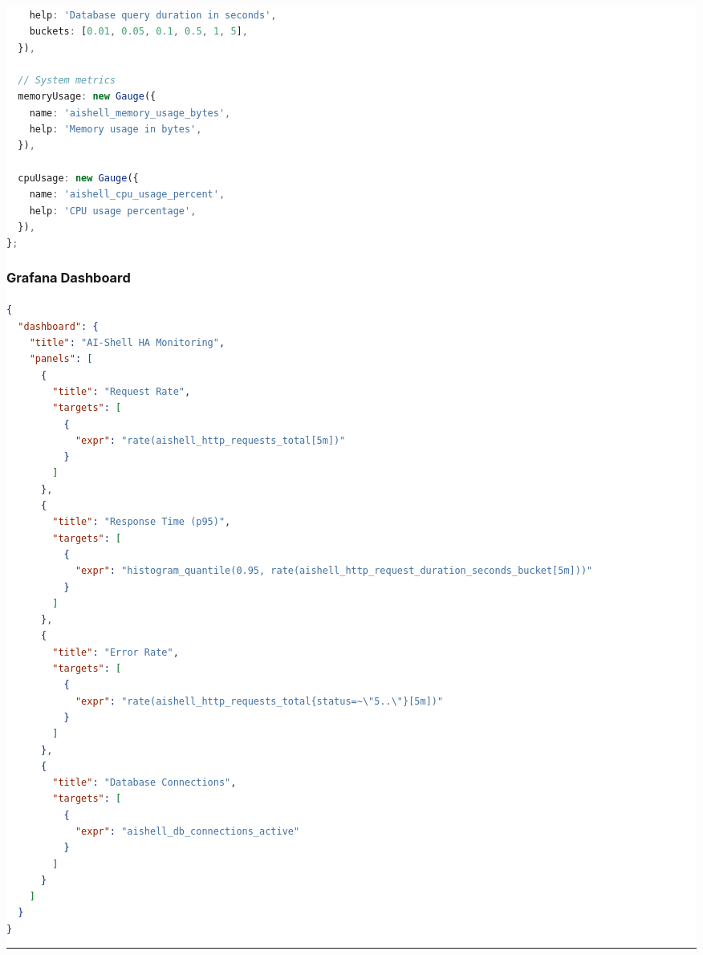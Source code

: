 ```typescript
    help: 'Database query duration in seconds',
    buckets: [0.01, 0.05, 0.1, 0.5, 1, 5],
  }),

  // System metrics
  memoryUsage: new Gauge({
    name: 'aishell_memory_usage_bytes',
    help: 'Memory usage in bytes',
  }),

  cpuUsage: new Gauge({
    name: 'aishell_cpu_usage_percent',
    help: 'CPU usage percentage',
  }),
};
```

### Grafana Dashboard

```json
{
  "dashboard": {
    "title": "AI-Shell HA Monitoring",
    "panels": [
      {
        "title": "Request Rate",
        "targets": [
          {
            "expr": "rate(aishell_http_requests_total[5m])"
          }
        ]
      },
      {
        "title": "Response Time (p95)",
        "targets": [
          {
            "expr": "histogram_quantile(0.95, rate(aishell_http_request_duration_seconds_bucket[5m]))"
          }
        ]
      },
      {
        "title": "Error Rate",
        "targets": [
          {
            "expr": "rate(aishell_http_requests_total{status=~\"5..\"}[5m])"
          }
        ]
      },
      {
        "title": "Database Connections",
        "targets": [
          {
            "expr": "aishell_db_connections_active"
          }
        ]
      }
    ]
  }
}
```

---